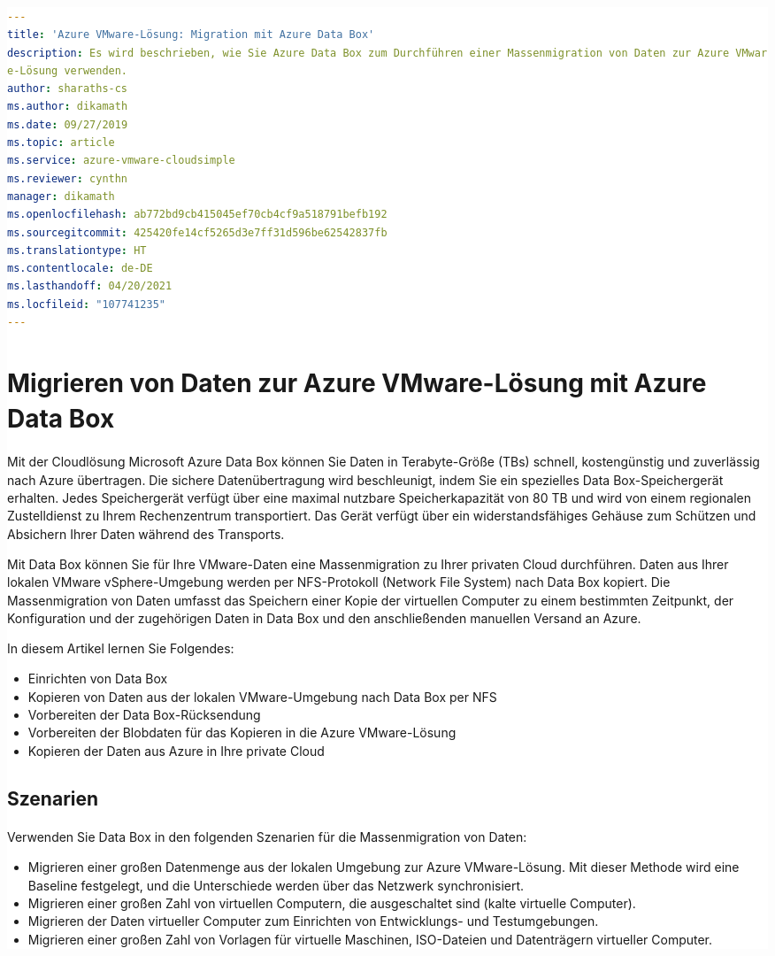 ```yaml
---
title: 'Azure VMware-Lösung: Migration mit Azure Data Box'
description: Es wird beschrieben, wie Sie Azure Data Box zum Durchführen einer Massenmigration von Daten zur Azure VMware-Lösung verwenden.
author: sharaths-cs
ms.author: dikamath
ms.date: 09/27/2019
ms.topic: article
ms.service: azure-vmware-cloudsimple
ms.reviewer: cynthn
manager: dikamath
ms.openlocfilehash: ab772bd9cb415045ef70cb4cf9a518791befb192
ms.sourcegitcommit: 425420fe14cf5265d3e7ff31d596be62542837fb
ms.translationtype: HT
ms.contentlocale: de-DE
ms.lasthandoff: 04/20/2021
ms.locfileid: "107741235"
---
```

# <a name="migrating-data-to-azure-vmware-solution-by-using-azure-data-box"></a>Migrieren von Daten zur Azure VMware-Lösung mit Azure Data Box

Mit der Cloudlösung Microsoft Azure Data Box können Sie Daten in Terabyte-Größe (TBs) schnell, kostengünstig und zuverlässig nach Azure übertragen. Die sichere Datenübertragung wird beschleunigt, indem Sie ein spezielles Data Box-Speichergerät erhalten. Jedes Speichergerät verfügt über eine maximal nutzbare Speicherkapazität von 80 TB und wird von einem regionalen Zustelldienst zu Ihrem Rechenzentrum transportiert. Das Gerät verfügt über ein widerstandsfähiges Gehäuse zum Schützen und Absichern Ihrer Daten während des Transports.

Mit Data Box können Sie für Ihre VMware-Daten eine Massenmigration zu Ihrer privaten Cloud durchführen. Daten aus Ihrer lokalen VMware vSphere-Umgebung werden per NFS-Protokoll (Network File System) nach Data Box kopiert. Die Massenmigration von Daten umfasst das Speichern einer Kopie der virtuellen Computer zu einem bestimmten Zeitpunkt, der Konfiguration und der zugehörigen Daten in Data Box und den anschließenden manuellen Versand an Azure.

In diesem Artikel lernen Sie Folgendes:

* Einrichten von Data Box
* Kopieren von Daten aus der lokalen VMware-Umgebung nach Data Box per NFS
* Vorbereiten der Data Box-Rücksendung
* Vorbereiten der Blobdaten für das Kopieren in die Azure VMware-Lösung
* Kopieren der Daten aus Azure in Ihre private Cloud

## <a name="scenarios"></a>Szenarien

Verwenden Sie Data Box in den folgenden Szenarien für die Massenmigration von Daten:

* Migrieren einer großen Datenmenge aus der lokalen Umgebung zur Azure VMware-Lösung. Mit dieser Methode wird eine Baseline festgelegt, und die Unterschiede werden über das Netzwerk synchronisiert.
* Migrieren einer großen Zahl von virtuellen Computern, die ausgeschaltet sind (kalte virtuelle Computer).
* Migrieren der Daten virtueller Computer zum Einrichten von Entwicklungs- und Testumgebungen.
* Migrieren einer großen Zahl von Vorlagen für virtuelle Maschinen, ISO-Dateien und Datenträgern virtueller Computer.
